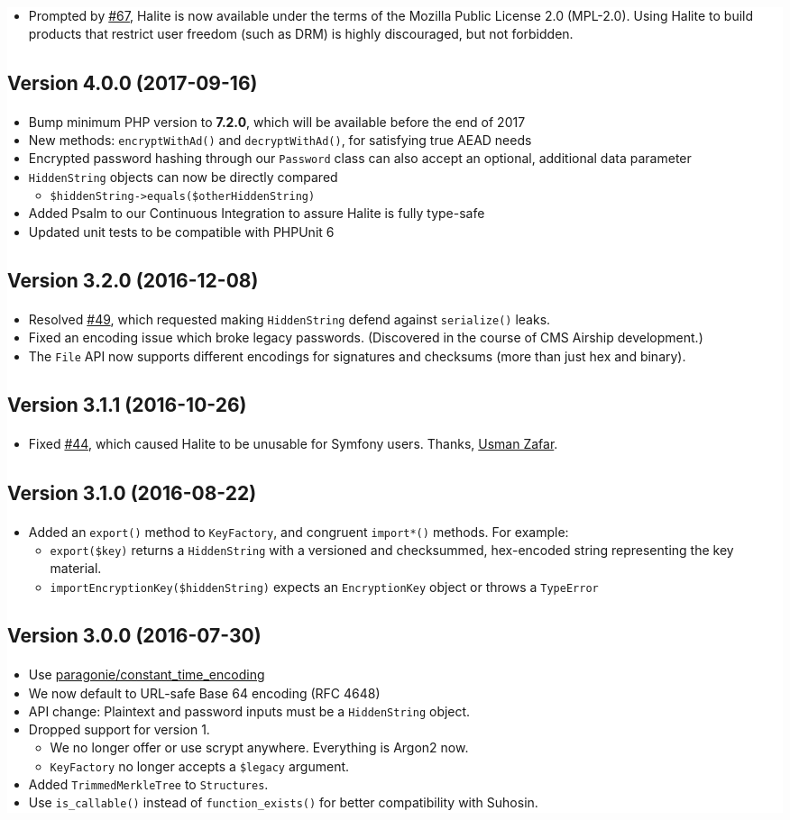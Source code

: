 * Prompted by [#67](https://github.com/paragonie/halite/issues/67), Halite is now available
  under the terms of the Mozilla Public License 2.0 (MPL-2.0). Using Halite to build products
  that restrict user freedom (such as DRM) is highly discouraged, but not forbidden.

## Version 4.0.0 (2017-09-16)

* Bump minimum PHP version to **7.2.0**, which will be available before the end of 2017
* New methods: `encryptWithAd()` and `decryptWithAd()`, for satisfying true AEAD needs
* Encrypted password hashing through our `Password` class can also accept an optional, 
  additional data parameter
* `HiddenString` objects can now be directly compared
  * `$hiddenString->equals($otherHiddenString)`
* Added Psalm to our Continuous Integration to assure Halite is fully type-safe
* Updated unit tests to be compatible with PHPUnit 6

## Version 3.2.0 (2016-12-08)

* Resolved [#49](https://github.com/paragonie/halite/issues/49), which
  requested making `HiddenString` defend against `serialize()` leaks.
* Fixed an encoding issue which broke legacy passwords. 
  (Discovered in the course of CMS Airship development.)
* The `File` API now supports different encodings for signatures and 
  checksums (more than just hex and binary).

## Version 3.1.1 (2016-10-26)

* Fixed [#44](https://github.com/paragonie/halite/issues/44), which
  caused Halite to be unusable for Symfony users. Thanks, [Usman Zafar](https://github.com/usmanzafar).

## Version 3.1.0 (2016-08-22)

* Added an `export()` method to `KeyFactory`, and congruent `import*()`
  methods. For example:
  * `export($key)` returns a `HiddenString` with a versioned and
     checksummed, hex-encoded string representing the key material.
  * `importEncryptionKey($hiddenString)` expects an `EncryptionKey`
     object or throws a `TypeError`

## Version 3.0.0 (2016-07-30)

* Use [paragonie/constant_time_encoding](https://github.com/paragonie/constant_time_encoding) 
* We now default to URL-safe Base 64 encoding (RFC 4648) 
* API change: Plaintext and password inputs must be a `HiddenString`
  object.
* Dropped support for version 1.
  * We no longer offer or use scrypt anywhere. Everything is Argon2 now.
  * `KeyFactory` no longer accepts a `$legacy` argument.
* Added `TrimmedMerkleTree` to `Structures`.
* Use `is_callable()` instead of `function_exists()` for better
  compatibility with Suhosin.
